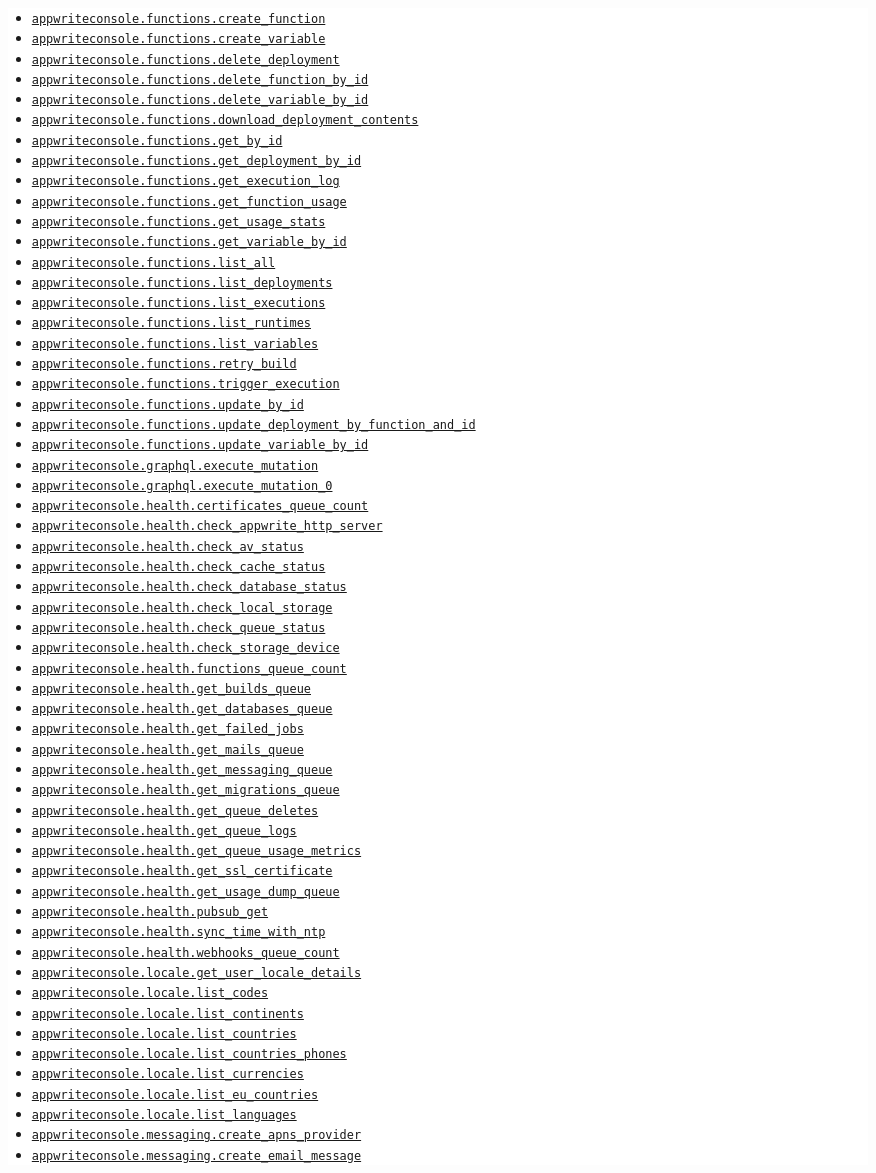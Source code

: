   * [`appwriteconsole.functions.create_function`](#appwriteconsolefunctionscreate_function)
  * [`appwriteconsole.functions.create_variable`](#appwriteconsolefunctionscreate_variable)
  * [`appwriteconsole.functions.delete_deployment`](#appwriteconsolefunctionsdelete_deployment)
  * [`appwriteconsole.functions.delete_function_by_id`](#appwriteconsolefunctionsdelete_function_by_id)
  * [`appwriteconsole.functions.delete_variable_by_id`](#appwriteconsolefunctionsdelete_variable_by_id)
  * [`appwriteconsole.functions.download_deployment_contents`](#appwriteconsolefunctionsdownload_deployment_contents)
  * [`appwriteconsole.functions.get_by_id`](#appwriteconsolefunctionsget_by_id)
  * [`appwriteconsole.functions.get_deployment_by_id`](#appwriteconsolefunctionsget_deployment_by_id)
  * [`appwriteconsole.functions.get_execution_log`](#appwriteconsolefunctionsget_execution_log)
  * [`appwriteconsole.functions.get_function_usage`](#appwriteconsolefunctionsget_function_usage)
  * [`appwriteconsole.functions.get_usage_stats`](#appwriteconsolefunctionsget_usage_stats)
  * [`appwriteconsole.functions.get_variable_by_id`](#appwriteconsolefunctionsget_variable_by_id)
  * [`appwriteconsole.functions.list_all`](#appwriteconsolefunctionslist_all)
  * [`appwriteconsole.functions.list_deployments`](#appwriteconsolefunctionslist_deployments)
  * [`appwriteconsole.functions.list_executions`](#appwriteconsolefunctionslist_executions)
  * [`appwriteconsole.functions.list_runtimes`](#appwriteconsolefunctionslist_runtimes)
  * [`appwriteconsole.functions.list_variables`](#appwriteconsolefunctionslist_variables)
  * [`appwriteconsole.functions.retry_build`](#appwriteconsolefunctionsretry_build)
  * [`appwriteconsole.functions.trigger_execution`](#appwriteconsolefunctionstrigger_execution)
  * [`appwriteconsole.functions.update_by_id`](#appwriteconsolefunctionsupdate_by_id)
  * [`appwriteconsole.functions.update_deployment_by_function_and_id`](#appwriteconsolefunctionsupdate_deployment_by_function_and_id)
  * [`appwriteconsole.functions.update_variable_by_id`](#appwriteconsolefunctionsupdate_variable_by_id)
  * [`appwriteconsole.graphql.execute_mutation`](#appwriteconsolegraphqlexecute_mutation)
  * [`appwriteconsole.graphql.execute_mutation_0`](#appwriteconsolegraphqlexecute_mutation_0)
  * [`appwriteconsole.health.certificates_queue_count`](#appwriteconsolehealthcertificates_queue_count)
  * [`appwriteconsole.health.check_appwrite_http_server`](#appwriteconsolehealthcheck_appwrite_http_server)
  * [`appwriteconsole.health.check_av_status`](#appwriteconsolehealthcheck_av_status)
  * [`appwriteconsole.health.check_cache_status`](#appwriteconsolehealthcheck_cache_status)
  * [`appwriteconsole.health.check_database_status`](#appwriteconsolehealthcheck_database_status)
  * [`appwriteconsole.health.check_local_storage`](#appwriteconsolehealthcheck_local_storage)
  * [`appwriteconsole.health.check_queue_status`](#appwriteconsolehealthcheck_queue_status)
  * [`appwriteconsole.health.check_storage_device`](#appwriteconsolehealthcheck_storage_device)
  * [`appwriteconsole.health.functions_queue_count`](#appwriteconsolehealthfunctions_queue_count)
  * [`appwriteconsole.health.get_builds_queue`](#appwriteconsolehealthget_builds_queue)
  * [`appwriteconsole.health.get_databases_queue`](#appwriteconsolehealthget_databases_queue)
  * [`appwriteconsole.health.get_failed_jobs`](#appwriteconsolehealthget_failed_jobs)
  * [`appwriteconsole.health.get_mails_queue`](#appwriteconsolehealthget_mails_queue)
  * [`appwriteconsole.health.get_messaging_queue`](#appwriteconsolehealthget_messaging_queue)
  * [`appwriteconsole.health.get_migrations_queue`](#appwriteconsolehealthget_migrations_queue)
  * [`appwriteconsole.health.get_queue_deletes`](#appwriteconsolehealthget_queue_deletes)
  * [`appwriteconsole.health.get_queue_logs`](#appwriteconsolehealthget_queue_logs)
  * [`appwriteconsole.health.get_queue_usage_metrics`](#appwriteconsolehealthget_queue_usage_metrics)
  * [`appwriteconsole.health.get_ssl_certificate`](#appwriteconsolehealthget_ssl_certificate)
  * [`appwriteconsole.health.get_usage_dump_queue`](#appwriteconsolehealthget_usage_dump_queue)
  * [`appwriteconsole.health.pubsub_get`](#appwriteconsolehealthpubsub_get)
  * [`appwriteconsole.health.sync_time_with_ntp`](#appwriteconsolehealthsync_time_with_ntp)
  * [`appwriteconsole.health.webhooks_queue_count`](#appwriteconsolehealthwebhooks_queue_count)
  * [`appwriteconsole.locale.get_user_locale_details`](#appwriteconsolelocaleget_user_locale_details)
  * [`appwriteconsole.locale.list_codes`](#appwriteconsolelocalelist_codes)
  * [`appwriteconsole.locale.list_continents`](#appwriteconsolelocalelist_continents)
  * [`appwriteconsole.locale.list_countries`](#appwriteconsolelocalelist_countries)
  * [`appwriteconsole.locale.list_countries_phones`](#appwriteconsolelocalelist_countries_phones)
  * [`appwriteconsole.locale.list_currencies`](#appwriteconsolelocalelist_currencies)
  * [`appwriteconsole.locale.list_eu_countries`](#appwriteconsolelocalelist_eu_countries)
  * [`appwriteconsole.locale.list_languages`](#appwriteconsolelocalelist_languages)
  * [`appwriteconsole.messaging.create_apns_provider`](#appwriteconsolemessagingcreate_apns_provider)
  * [`appwriteconsole.messaging.create_email_message`](#appwriteconsolemessagingcreate_email_message)